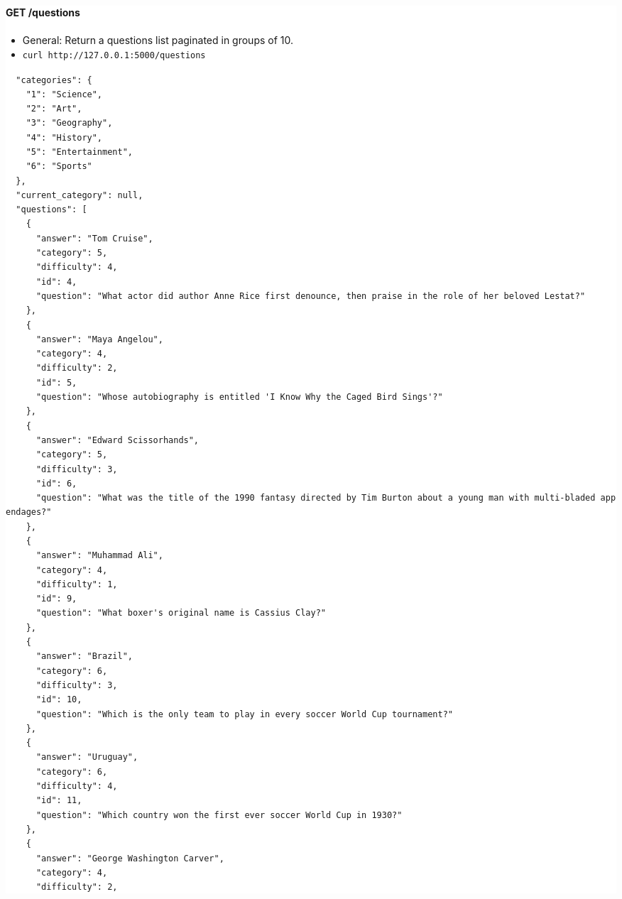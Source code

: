 
#### GET /questions

* General: Return a questions list paginated in groups of 10.
* `curl http://127.0.0.1:5000/questions`<br>

```{
  "categories": {
    "1": "Science", 
    "2": "Art", 
    "3": "Geography", 
    "4": "History", 
    "5": "Entertainment", 
    "6": "Sports"
  }, 
  "current_category": null, 
  "questions": [
    {
      "answer": "Tom Cruise", 
      "category": 5, 
      "difficulty": 4, 
      "id": 4, 
      "question": "What actor did author Anne Rice first denounce, then praise in the role of her beloved Lestat?"
    }, 
    {
      "answer": "Maya Angelou", 
      "category": 4, 
      "difficulty": 2, 
      "id": 5, 
      "question": "Whose autobiography is entitled 'I Know Why the Caged Bird Sings'?"
    }, 
    {
      "answer": "Edward Scissorhands", 
      "category": 5, 
      "difficulty": 3, 
      "id": 6, 
      "question": "What was the title of the 1990 fantasy directed by Tim Burton about a young man with multi-bladed appendages?"
    }, 
    {
      "answer": "Muhammad Ali", 
      "category": 4, 
      "difficulty": 1, 
      "id": 9, 
      "question": "What boxer's original name is Cassius Clay?"
    }, 
    {
      "answer": "Brazil", 
      "category": 6, 
      "difficulty": 3, 
      "id": 10, 
      "question": "Which is the only team to play in every soccer World Cup tournament?"
    }, 
    {
      "answer": "Uruguay", 
      "category": 6, 
      "difficulty": 4, 
      "id": 11, 
      "question": "Which country won the first ever soccer World Cup in 1930?"
    }, 
    {
      "answer": "George Washington Carver", 
      "category": 4, 
      "difficulty": 2, 
```